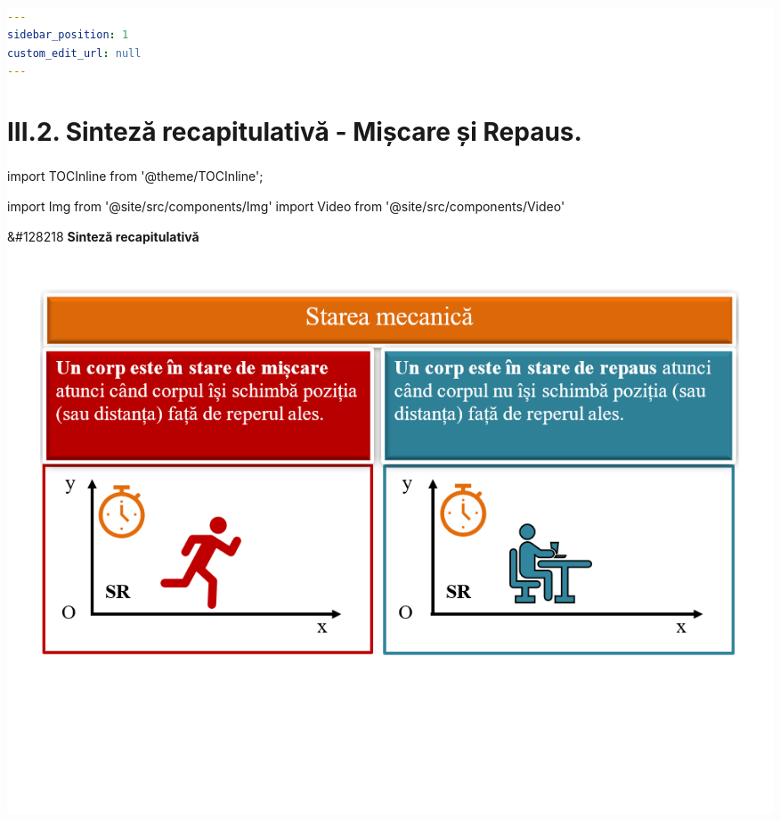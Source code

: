 ```yaml
---
sidebar_position: 1
custom_edit_url: null
---
```


# III.2. Sinteză recapitulativă - Mișcare și Repaus.


import TOCInline from '@theme/TOCInline';

<TOCInline toc={toc} />



import Img from '@site/src/components/Img'
import Video from '@site/src/components/Video'





<div class="alert alert--primary" role="alert">

&#128218  **Sinteză recapitulativă**




<Img className="img-responsive4" src="fizica/clasa6/capitolul3/III-2-sinteza-recapitulativa-miscare-si-repaus-poza0-schema-mentala-miscare-si-repaus.png" width="1000" height="481" lazy={false} /> 


<br></br>
<br></br>
<br></br>
